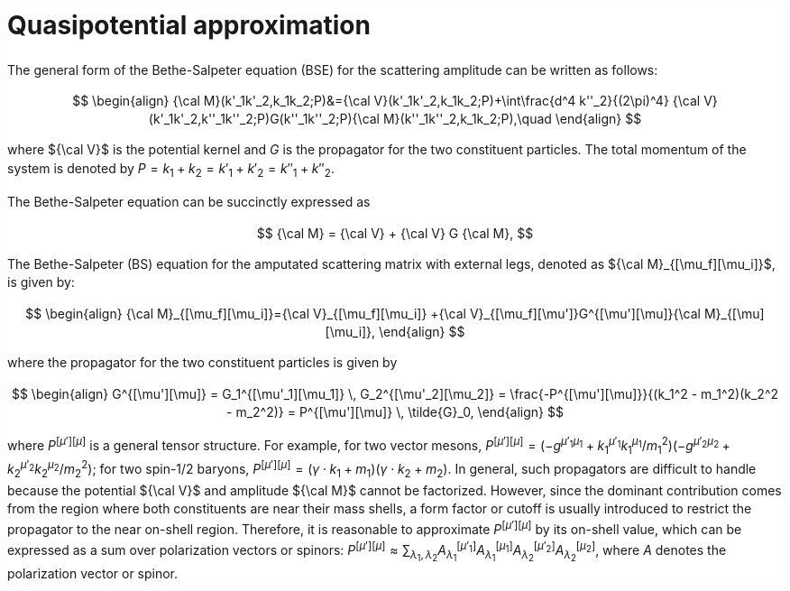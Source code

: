

# Quasipotential approximation

The general form of the Bethe-Salpeter equation (BSE) for the scattering amplitude can be written as follows:

$$
\begin{align}
{\cal M}(k'_1k'_2,k_1k_2;P)&={\cal
V}(k'_1k'_2,k_1k_2;P)+\int\frac{d^4
k''_2}{(2\pi)^4}
{\cal
V}(k'_1k'_2,k''_1k''_2;P)G(k''_1k''_2;P){\cal
M}(k''_1k''_2,k_1k_2;P),\quad
\end{align}
$$

where ${\cal V}$ is the potential kernel and $G$ is the propagator for the two constituent particles. The total momentum of the system is denoted by $P = k_1 + k_2 = k'_1 + k'_2 = k''_1 + k''_2$.

The Bethe-Salpeter equation can be succinctly expressed as

$$
{\cal M} = {\cal V} + {\cal V} G {\cal M},
$$

The Bethe-Salpeter (BS) equation for the amputated scattering matrix with external legs, denoted as ${\cal M}_{[\mu_f][\mu_i]}$, is given by:

$$
\begin{align}
	{\cal M}_{[\mu_f][\mu_i]}={\cal V}_{[\mu_f][\mu_i]}
	+{\cal V}_{[\mu_f][\mu']}G^{[\mu'][\mu]}{\cal
	M}_{[\mu][\mu_i]},
\end{align}
$$

where the propagator for the two constituent particles is given by

$$
\begin{align}
G^{[\mu'][\mu]} = G_1^{[\mu'_1][\mu_1]} \, G_2^{[\mu'_2][\mu_2]}
= \frac{-P^{[\mu'][\mu]}}{(k_1^2 - m_1^2)(k_2^2 - m_2^2)}
= P^{[\mu'][\mu]} \, \tilde{G}_0,
\end{align}
$$

where $P^{[\mu'][\mu]}$ is a general tensor structure. For example, for two vector mesons, $P^{[\mu'][\mu]} = (-g^{\mu'_1\mu_1} + k^{\mu'_1}_1 k^{\mu_1}_1 / m_1^2)(-g^{\mu'_2\mu_2} + k^{\mu'_2}_2 k^{\mu_2}_2 / m_2^2)$; for two spin-$1/2$ baryons, $P^{[\mu'][\mu]} = (\gamma \cdot k_1 + m_1)(\gamma \cdot k_2 + m_2)$.
In general, such propagators are difficult to handle because the potential ${\cal V}$ and amplitude ${\cal M}$ cannot be factorized. However, since the dominant contribution comes from the region where both constituents are near their mass shells, a form factor or cutoff is usually introduced to restrict the propagator to the near on-shell region. Therefore, it is reasonable to approximate $P^{[\mu'][\mu]}$ by its on-shell value, which can be expressed as a sum over polarization vectors or spinors: $P^{[\mu'][\mu]} \approx \sum_{\lambda_1, \lambda_2} A_{\lambda_1}^{[\mu'_1]} A_{\lambda_1}^{[\mu_1]} A_{\lambda_2}^{[\mu'_2]} A_{\lambda_2}^{[\mu_2]}$, where $A$ denotes the polarization vector or spinor.
